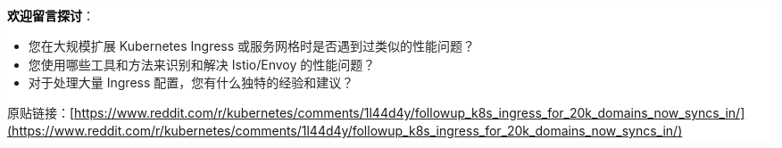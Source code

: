 

**<font style="color:rgb(0, 0, 0) !important;">欢迎留言探讨</font>**<font style="color:rgba(0, 0, 0, 0.85) !important;">：</font>

+ <font style="color:rgba(0, 0, 0, 0.85) !important;">您在大规模扩展 Kubernetes Ingress 或服务网格时是否遇到过类似的性能问题？</font>
+ <font style="color:rgba(0, 0, 0, 0.85) !important;">您使用哪些工具和方法来识别和解决 Istio/Envoy 的性能问题？</font>
+ <font style="color:rgba(0, 0, 0, 0.85) !important;">对于处理大量 Ingress 配置，您有什么独特的经验和建议？</font>

<font style="color:rgba(0, 0, 0, 0.85) !important;"></font>

<font style="color:rgba(0, 0, 0, 0.85) !important;">原贴链接：</font>[https://www.reddit.com/r/kubernetes/comments/1l44d4y/followup_k8s_ingress_for_20k_domains_now_syncs_in/](https://www.reddit.com/r/kubernetes/comments/1l44d4y/followup_k8s_ingress_for_20k_domains_now_syncs_in/)


